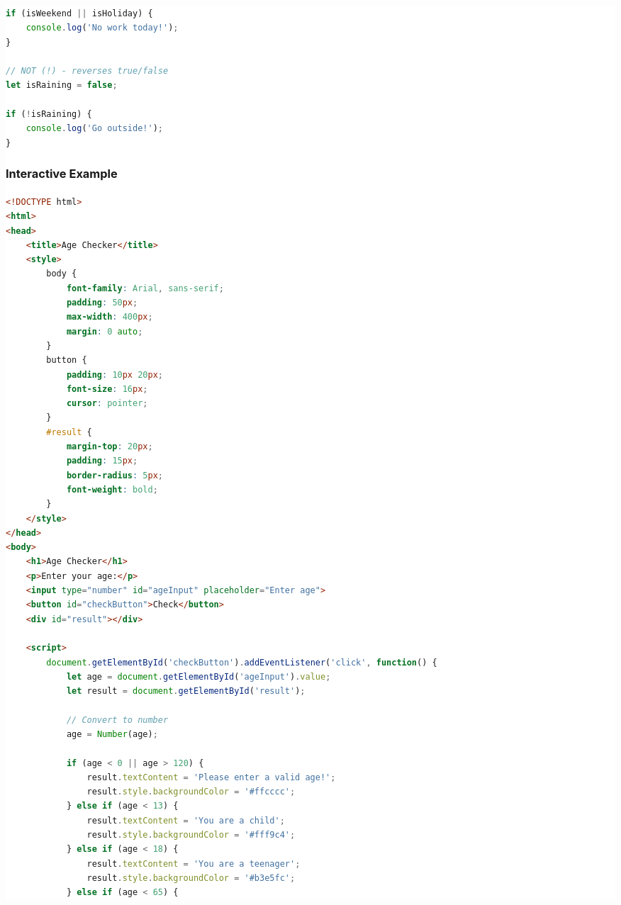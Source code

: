 ```javascript
if (isWeekend || isHoliday) {
    console.log('No work today!');
}

// NOT (!) - reverses true/false
let isRaining = false;

if (!isRaining) {
    console.log('Go outside!');
}
```

### Interactive Example
```html
<!DOCTYPE html>
<html>
<head>
    <title>Age Checker</title>
    <style>
        body {
            font-family: Arial, sans-serif;
            padding: 50px;
            max-width: 400px;
            margin: 0 auto;
        }
        button {
            padding: 10px 20px;
            font-size: 16px;
            cursor: pointer;
        }
        #result {
            margin-top: 20px;
            padding: 15px;
            border-radius: 5px;
            font-weight: bold;
        }
    </style>
</head>
<body>
    <h1>Age Checker</h1>
    <p>Enter your age:</p>
    <input type="number" id="ageInput" placeholder="Enter age">
    <button id="checkButton">Check</button>
    <div id="result"></div>
    
    <script>
        document.getElementById('checkButton').addEventListener('click', function() {
            let age = document.getElementById('ageInput').value;
            let result = document.getElementById('result');
            
            // Convert to number
            age = Number(age);
            
            if (age < 0 || age > 120) {
                result.textContent = 'Please enter a valid age!';
                result.style.backgroundColor = '#ffcccc';
            } else if (age < 13) {
                result.textContent = 'You are a child';
                result.style.backgroundColor = '#fff9c4';
            } else if (age < 18) {
                result.textContent = 'You are a teenager';
                result.style.backgroundColor = '#b3e5fc';
            } else if (age < 65) {
```